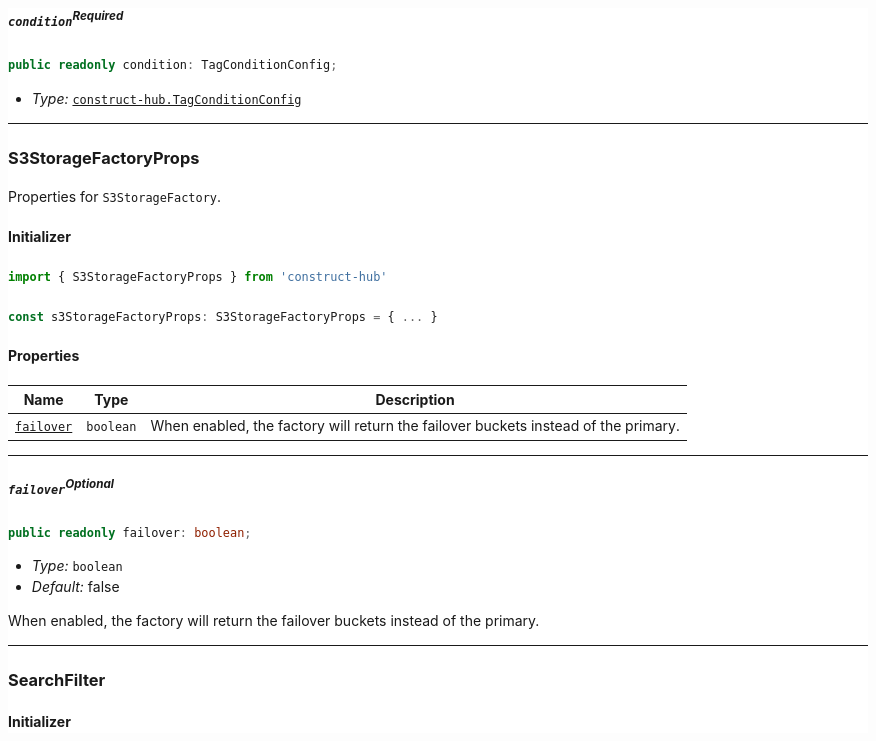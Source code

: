 
##### `condition`<sup>Required</sup> <a name="construct-hub.PackageTagConfig.property.condition" id="constructhubpackagetagconfigpropertycondition"></a>

```typescript
public readonly condition: TagConditionConfig;
```

- *Type:* [`construct-hub.TagConditionConfig`](#construct-hub.TagConditionConfig)

---

### S3StorageFactoryProps <a name="construct-hub.S3StorageFactoryProps" id="constructhubs3storagefactoryprops"></a>

Properties for `S3StorageFactory`.

#### Initializer <a name="[object Object].Initializer" id="object-objectinitializer"></a>

```typescript
import { S3StorageFactoryProps } from 'construct-hub'

const s3StorageFactoryProps: S3StorageFactoryProps = { ... }
```

#### Properties <a name="Properties" id="properties"></a>

| **Name** | **Type** | **Description** |
| --- | --- | --- |
| [`failover`](#constructhubs3storagefactorypropspropertyfailover) | `boolean` | When enabled, the factory will return the failover buckets instead of the primary. |

---

##### `failover`<sup>Optional</sup> <a name="construct-hub.S3StorageFactoryProps.property.failover" id="constructhubs3storagefactorypropspropertyfailover"></a>

```typescript
public readonly failover: boolean;
```

- *Type:* `boolean`
- *Default:* false

When enabled, the factory will return the failover buckets instead of the primary.

---

### SearchFilter <a name="construct-hub.SearchFilter" id="constructhubsearchfilter"></a>

#### Initializer <a name="[object Object].Initializer" id="object-objectinitializer"></a>
